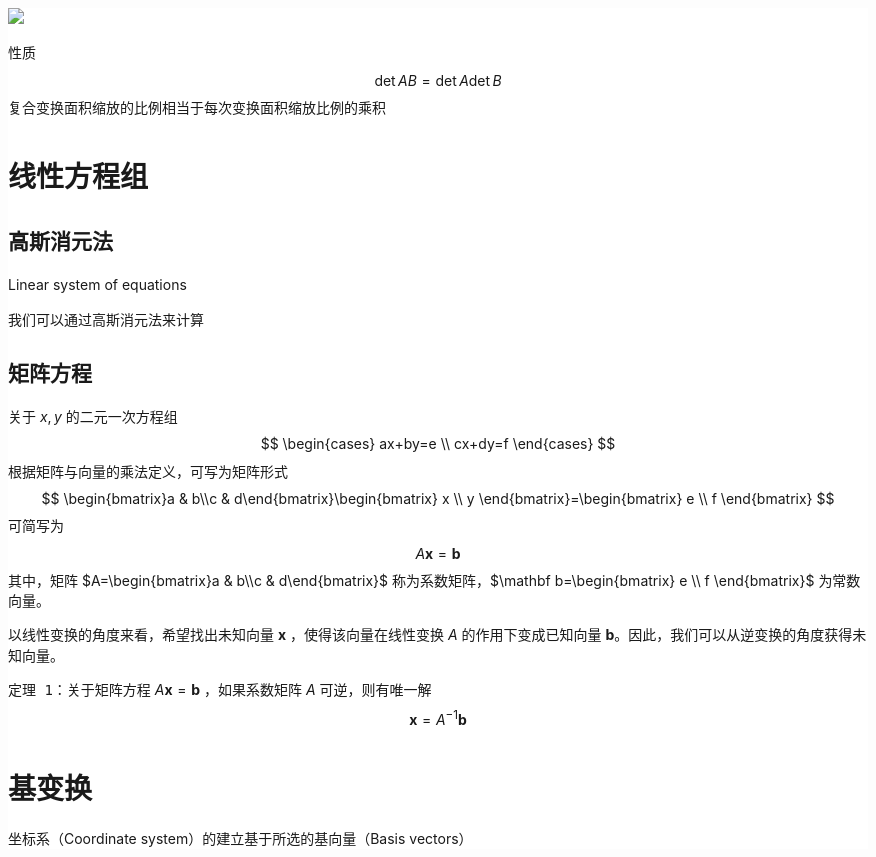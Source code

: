 <img src="https://warehouse-1310574346.cos.ap-shanghai.myqcloud.com/images/math/determinant.svg"  />



性质
$$
\det AB=\det A\det B
$$
复合变换面积缩放的比例相当于每次变换面积缩放比例的乘积



# 线性方程组

## 高斯消元法

Linear system of equations

我们可以通过高斯消元法来计算

## 矩阵方程

关于 $x,y$ 的二元一次方程组
$$
\begin{cases}
ax+by=e \\
cx+dy=f
\end{cases}
$$
根据矩阵与向量的乘法定义，可写为矩阵形式
$$
\begin{bmatrix}a & b\\c & d\end{bmatrix}\begin{bmatrix} x \\ y \end{bmatrix}=\begin{bmatrix} e \\ f \end{bmatrix}
$$
可简写为
$$
A\mathbf x=\mathbf b
$$
其中，矩阵 $A=\begin{bmatrix}a & b\\c & d\end{bmatrix}$ 称为系数矩阵，$\mathbf b=\begin{bmatrix} e \\ f \end{bmatrix}$ 为常数向量。

以线性变换的角度来看，希望找出未知向量 $\mathbf x$ ，使得该向量在线性变换 $A$ 的作用下变成已知向量 $\mathbf b$。因此，我们可以从逆变换的角度获得未知向量。

<kbd>定理 1</kbd>：关于矩阵方程 $A\mathbf x=\mathbf b$ ，如果系数矩阵 $A$ 可逆，则有唯一解
$$
\mathbf x=A^{-1}\mathbf b
$$

# 基变换

坐标系（Coordinate system）的建立基于所选的基向量（Basis vectors）
